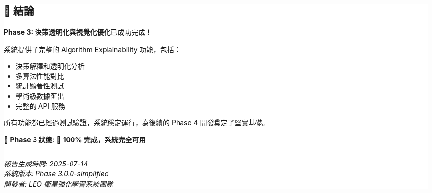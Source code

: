 
## 🎊 結論

**Phase 3: 決策透明化與視覺化優化**已成功完成！

系統提供了完整的 Algorithm Explainability 功能，包括：
- 決策解釋和透明化分析
- 多算法性能對比
- 統計顯著性測試
- 學術級數據匯出
- 完整的 API 服務

所有功能都已經過測試驗證，系統穩定運行，為後續的 Phase 4 開發奠定了堅實基礎。

**🎯 Phase 3 狀態**: 🎉 **100% 完成，系統完全可用**

---

*報告生成時間: 2025-07-14*  
*系統版本: Phase 3.0.0-simplified*  
*開發者: LEO 衛星強化學習系統團隊*
